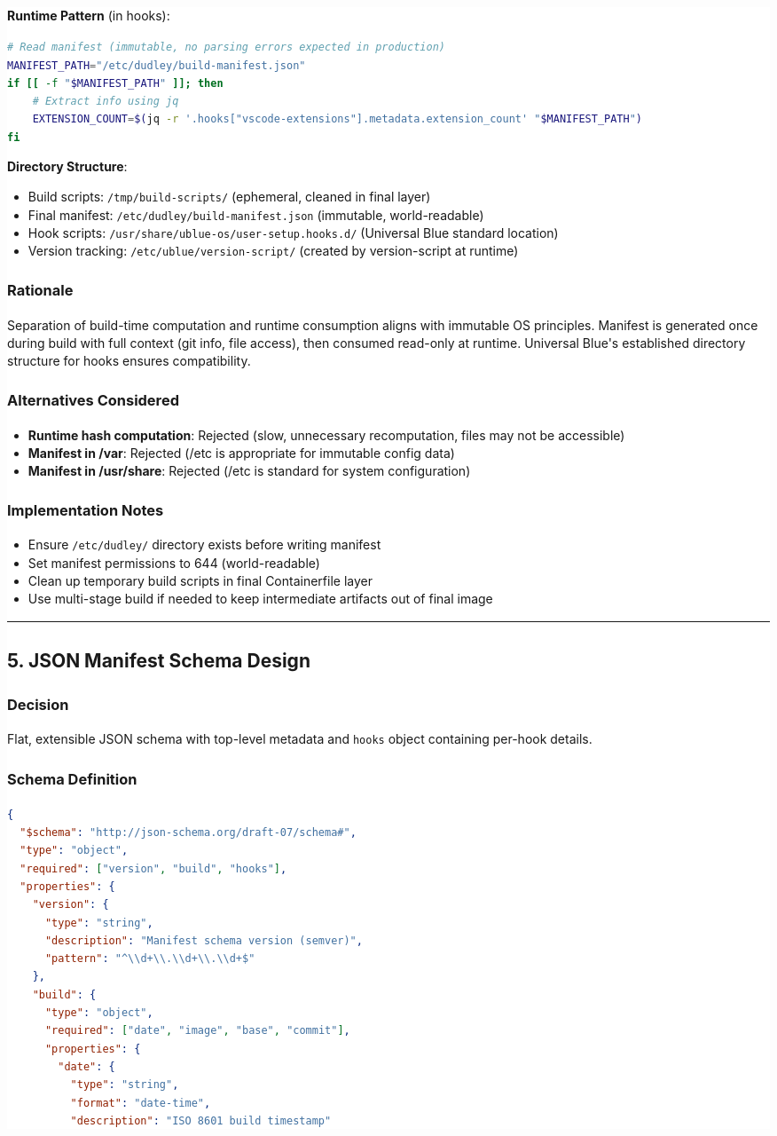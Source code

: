 **Runtime Pattern** (in hooks):
```bash
# Read manifest (immutable, no parsing errors expected in production)
MANIFEST_PATH="/etc/dudley/build-manifest.json"
if [[ -f "$MANIFEST_PATH" ]]; then
    # Extract info using jq
    EXTENSION_COUNT=$(jq -r '.hooks["vscode-extensions"].metadata.extension_count' "$MANIFEST_PATH")
fi
```

**Directory Structure**:
- Build scripts: `/tmp/build-scripts/` (ephemeral, cleaned in final layer)
- Final manifest: `/etc/dudley/build-manifest.json` (immutable, world-readable)
- Hook scripts: `/usr/share/ublue-os/user-setup.hooks.d/` (Universal Blue standard location)
- Version tracking: `/etc/ublue/version-script/` (created by version-script at runtime)

### Rationale
Separation of build-time computation and runtime consumption aligns with immutable OS principles. Manifest is generated once during build with full context (git info, file access), then consumed read-only at runtime. Universal Blue's established directory structure for hooks ensures compatibility.

### Alternatives Considered
- **Runtime hash computation**: Rejected (slow, unnecessary recomputation, files may not be accessible)
- **Manifest in /var**: Rejected (/etc is appropriate for immutable config data)
- **Manifest in /usr/share**: Rejected (/etc is standard for system configuration)

### Implementation Notes
- Ensure `/etc/dudley/` directory exists before writing manifest
- Set manifest permissions to 644 (world-readable)
- Clean up temporary build scripts in final Containerfile layer
- Use multi-stage build if needed to keep intermediate artifacts out of final image

---

## 5. JSON Manifest Schema Design

### Decision
Flat, extensible JSON schema with top-level metadata and `hooks` object containing per-hook details.

### Schema Definition

```json
{
  "$schema": "http://json-schema.org/draft-07/schema#",
  "type": "object",
  "required": ["version", "build", "hooks"],
  "properties": {
    "version": {
      "type": "string",
      "description": "Manifest schema version (semver)",
      "pattern": "^\\d+\\.\\d+\\.\\d+$"
    },
    "build": {
      "type": "object",
      "required": ["date", "image", "base", "commit"],
      "properties": {
        "date": {
          "type": "string",
          "format": "date-time",
          "description": "ISO 8601 build timestamp"
```